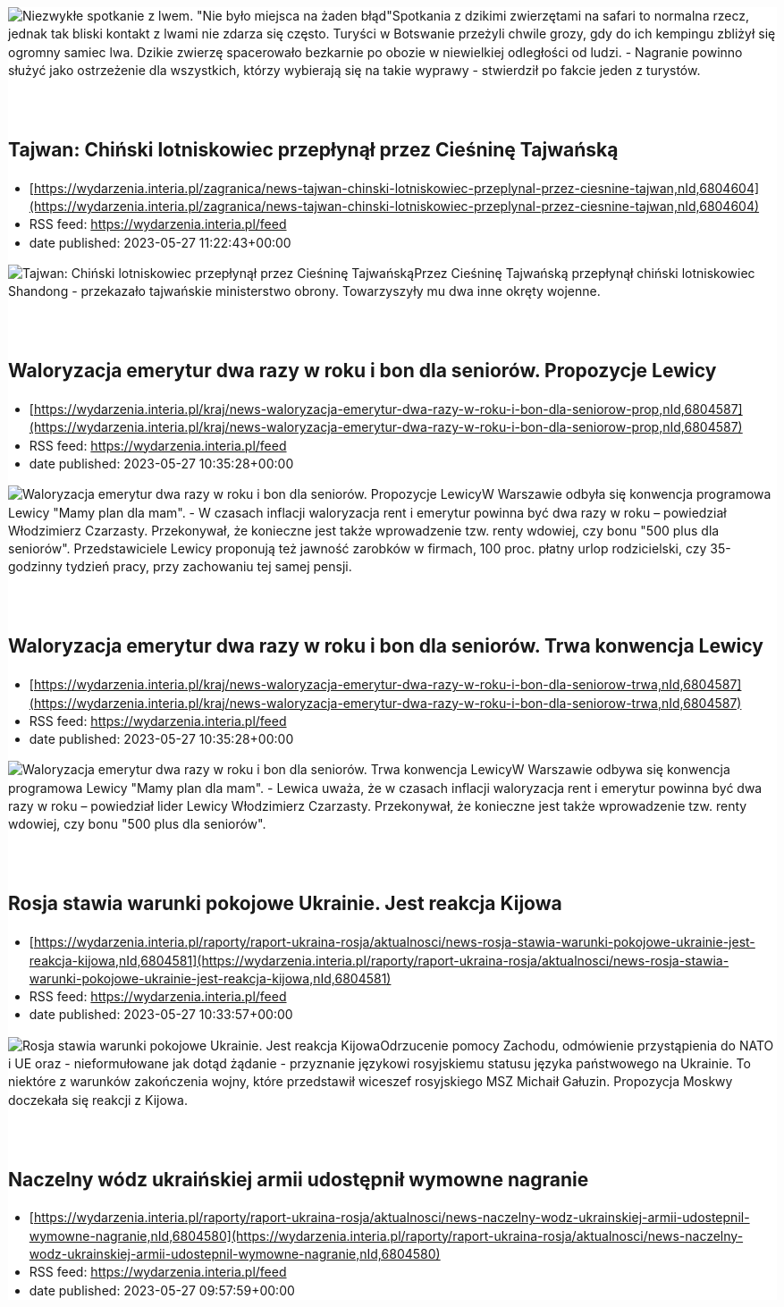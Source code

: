 <p><a href="https://wydarzenia.interia.pl/zagranica/news-niezwykle-spotkanie-z-lwem-nie-bylo-miejsca-na-zaden-blad,nId,6804593"><img align="left" alt="Niezwykłe spotkanie z lwem. &quot;Nie było miejsca na żaden błąd&quot;" src="https://i.iplsc.com/niezwykle-spotkanie-z-lwem-nie-bylo-miejsca-na-zaden-blad/000H7E3GME4DJMJU-C321.jpg" /></a>Spotkania z dzikimi zwierzętami na safari to normalna rzecz, jednak tak bliski kontakt z lwami nie zdarza się często. Turyści w Botswanie przeżyli chwile grozy, gdy do ich kempingu zbliżył się ogromny samiec lwa. Dzikie zwierzę spacerowało bezkarnie po obozie w niewielkiej odległości od ludzi. - Nagranie powinno służyć jako ostrzeżenie dla wszystkich, którzy wybierają się na takie wyprawy - stwierdził po fakcie jeden z turystów. </p><br clear="all" />

## Tajwan: Chiński lotniskowiec przepłynął przez Cieśninę Tajwańską
 - [https://wydarzenia.interia.pl/zagranica/news-tajwan-chinski-lotniskowiec-przeplynal-przez-ciesnine-tajwan,nId,6804604](https://wydarzenia.interia.pl/zagranica/news-tajwan-chinski-lotniskowiec-przeplynal-przez-ciesnine-tajwan,nId,6804604)
 - RSS feed: https://wydarzenia.interia.pl/feed
 - date published: 2023-05-27 11:22:43+00:00

<p><a href="https://wydarzenia.interia.pl/zagranica/news-tajwan-chinski-lotniskowiec-przeplynal-przez-ciesnine-tajwan,nId,6804604"><img align="left" alt="Tajwan: Chiński lotniskowiec przepłynął przez Cieśninę Tajwańską" src="https://i.iplsc.com/tajwan-chinski-lotniskowiec-przeplynal-przez-ciesnine-tajwan/000H7E2OP3CF5FQH-C321.jpg" /></a>Przez Cieśninę Tajwańską przepłynął chiński lotniskowiec Shandong - przekazało tajwańskie ministerstwo obrony. Towarzyszyły mu dwa inne okręty wojenne. </p><br clear="all" />

## Waloryzacja emerytur dwa razy w roku i bon dla seniorów. Propozycje Lewicy
 - [https://wydarzenia.interia.pl/kraj/news-waloryzacja-emerytur-dwa-razy-w-roku-i-bon-dla-seniorow-prop,nId,6804587](https://wydarzenia.interia.pl/kraj/news-waloryzacja-emerytur-dwa-razy-w-roku-i-bon-dla-seniorow-prop,nId,6804587)
 - RSS feed: https://wydarzenia.interia.pl/feed
 - date published: 2023-05-27 10:35:28+00:00

<p><a href="https://wydarzenia.interia.pl/kraj/news-waloryzacja-emerytur-dwa-razy-w-roku-i-bon-dla-seniorow-prop,nId,6804587"><img align="left" alt="Waloryzacja emerytur dwa razy w roku i bon dla seniorów. Propozycje Lewicy" src="https://i.iplsc.com/waloryzacja-emerytur-dwa-razy-w-roku-i-bon-dla-seniorow-prop/000H7DZ3FW9L630P-C321.jpg" /></a>W Warszawie odbyła się konwencja programowa Lewicy &quot;Mamy plan dla mam&quot;. - W czasach inflacji waloryzacja rent i emerytur powinna być dwa razy w roku – powiedział Włodzimierz Czarzasty. Przekonywał, że konieczne jest także wprowadzenie tzw. renty wdowiej, czy bonu &quot;500 plus dla seniorów&quot;. Przedstawiciele Lewicy proponują też jawność zarobków w firmach, 100 proc. płatny urlop rodzicielski, czy 35-godzinny tydzień pracy, przy zachowaniu tej samej pensji. </p><br clear="all" />

## Waloryzacja emerytur dwa razy w roku i bon dla seniorów. Trwa konwencja Lewicy
 - [https://wydarzenia.interia.pl/kraj/news-waloryzacja-emerytur-dwa-razy-w-roku-i-bon-dla-seniorow-trwa,nId,6804587](https://wydarzenia.interia.pl/kraj/news-waloryzacja-emerytur-dwa-razy-w-roku-i-bon-dla-seniorow-trwa,nId,6804587)
 - RSS feed: https://wydarzenia.interia.pl/feed
 - date published: 2023-05-27 10:35:28+00:00

<p><a href="https://wydarzenia.interia.pl/kraj/news-waloryzacja-emerytur-dwa-razy-w-roku-i-bon-dla-seniorow-trwa,nId,6804587"><img align="left" alt="Waloryzacja emerytur dwa razy w roku i bon dla seniorów. Trwa konwencja Lewicy" src="https://i.iplsc.com/waloryzacja-emerytur-dwa-razy-w-roku-i-bon-dla-seniorow-trwa/000H7DZ3FW9L630P-C321.jpg" /></a>W Warszawie odbywa się konwencja programowa Lewicy &quot;Mamy plan dla mam&quot;. - Lewica uważa, że w czasach inflacji waloryzacja rent i emerytur powinna być dwa razy w roku – powiedział lider Lewicy Włodzimierz Czarzasty. Przekonywał, że konieczne jest także wprowadzenie tzw. renty wdowiej, czy bonu &quot;500 plus dla seniorów&quot;. </p><br clear="all" />

## Rosja stawia warunki pokojowe Ukrainie. Jest reakcja Kijowa
 - [https://wydarzenia.interia.pl/raporty/raport-ukraina-rosja/aktualnosci/news-rosja-stawia-warunki-pokojowe-ukrainie-jest-reakcja-kijowa,nId,6804581](https://wydarzenia.interia.pl/raporty/raport-ukraina-rosja/aktualnosci/news-rosja-stawia-warunki-pokojowe-ukrainie-jest-reakcja-kijowa,nId,6804581)
 - RSS feed: https://wydarzenia.interia.pl/feed
 - date published: 2023-05-27 10:33:57+00:00

<p><a href="https://wydarzenia.interia.pl/raporty/raport-ukraina-rosja/aktualnosci/news-rosja-stawia-warunki-pokojowe-ukrainie-jest-reakcja-kijowa,nId,6804581"><img align="left" alt="Rosja stawia warunki pokojowe Ukrainie. Jest reakcja Kijowa" src="https://i.iplsc.com/rosja-stawia-warunki-pokojowe-ukrainie-jest-reakcja-kijowa/000H7DYWA9FCJMIO-C321.jpg" /></a>Odrzucenie pomocy Zachodu, odmówienie przystąpienia do NATO i UE oraz - nieformułowane jak dotąd żądanie - przyznanie językowi rosyjskiemu statusu języka państwowego na Ukrainie. To niektóre z warunków zakończenia wojny, które przedstawił wiceszef rosyjskiego MSZ Michaił Gałuzin. Propozycja Moskwy doczekała się reakcji z Kijowa. </p><br clear="all" />

## Naczelny wódz ukraińskiej armii udostępnił wymowne nagranie
 - [https://wydarzenia.interia.pl/raporty/raport-ukraina-rosja/aktualnosci/news-naczelny-wodz-ukrainskiej-armii-udostepnil-wymowne-nagranie,nId,6804580](https://wydarzenia.interia.pl/raporty/raport-ukraina-rosja/aktualnosci/news-naczelny-wodz-ukrainskiej-armii-udostepnil-wymowne-nagranie,nId,6804580)
 - RSS feed: https://wydarzenia.interia.pl/feed
 - date published: 2023-05-27 09:57:59+00:00
